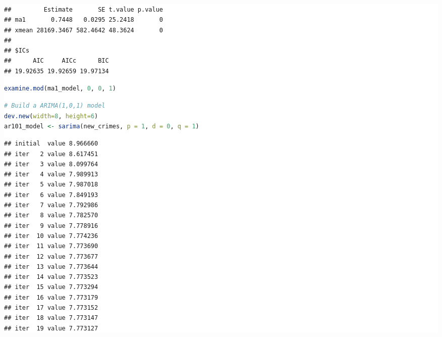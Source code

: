     ##         Estimate       SE t.value p.value
    ## ma1       0.7448   0.0295 25.2418       0
    ## xmean 28169.3467 582.4642 48.3624       0
    ## 
    ## $ICs
    ##      AIC     AICc      BIC 
    ## 19.92635 19.92659 19.97134

``` r
examine.mod(ma1_model, 0, 0, 1)
```

``` r
# Build a ARIMA(1,0,1) model
dev.new(width=8, height=6)
ar101_model <- sarima(new_crimes, p = 1, d = 0, q = 1)
```

    ## initial  value 8.966660 
    ## iter   2 value 8.617451
    ## iter   3 value 8.099764
    ## iter   4 value 7.989913
    ## iter   5 value 7.987018
    ## iter   6 value 7.849193
    ## iter   7 value 7.792986
    ## iter   8 value 7.782570
    ## iter   9 value 7.778916
    ## iter  10 value 7.774236
    ## iter  11 value 7.773690
    ## iter  12 value 7.773677
    ## iter  13 value 7.773644
    ## iter  14 value 7.773523
    ## iter  15 value 7.773294
    ## iter  16 value 7.773179
    ## iter  17 value 7.773152
    ## iter  18 value 7.773147
    ## iter  19 value 7.773127